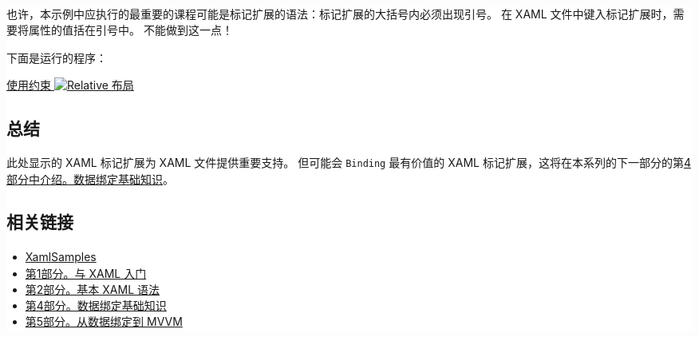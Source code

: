 也许，本示例中应执行的最重要的课程可能是标记扩展的语法：标记扩展的大括号内必须出现引号。 在 XAML 文件中键入标记扩展时，需要将属性的值括在引号中。 不能做到这一点！

下面是运行的程序：

[使用约束 ![Relative 布局](xaml-markup-extensions-images/relativelayout.png)](xaml-markup-extensions-images/relativelayout-large.png#lightbox)

## <a name="summary"></a>总结

此处显示的 XAML 标记扩展为 XAML 文件提供重要支持。 但可能会 `Binding` 最有价值的 XAML 标记扩展，这将在本系列的下一部分的第[4 部分中介绍。数据绑定基础知识](~/xamarin-forms/xaml/xaml-basics/data-binding-basics.md)。

## <a name="related-links"></a>相关链接

- [XamlSamples](https://docs.microsoft.com/samples/xamarin/xamarin-forms-samples/xamlsamples)
- [第1部分。与 XAML 入门](~/xamarin-forms/xaml/xaml-basics/get-started-with-xaml.md)
- [第2部分。基本 XAML 语法](~/xamarin-forms/xaml/xaml-basics/essential-xaml-syntax.md)
- [第4部分。数据绑定基础知识](~/xamarin-forms/xaml/xaml-basics/data-binding-basics.md)
- [第5部分。从数据绑定到 MVVM](~/xamarin-forms/xaml/xaml-basics/data-bindings-to-mvvm.md)
